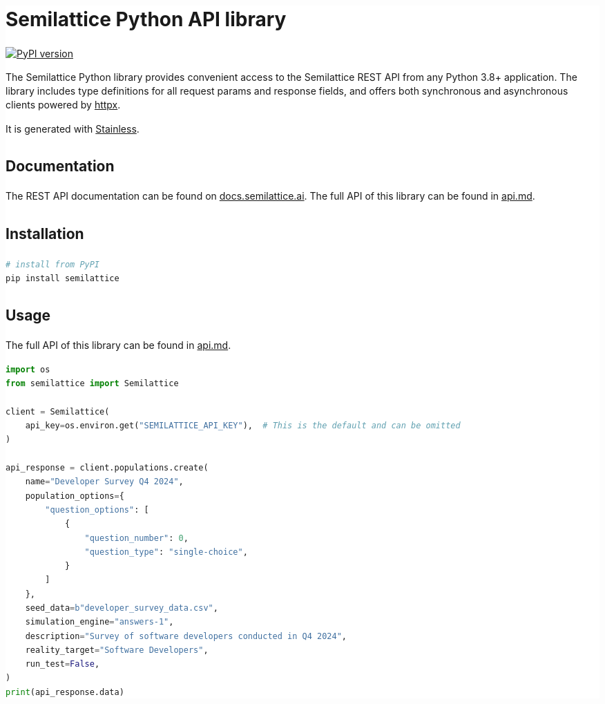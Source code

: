 # Semilattice Python API library


[![PyPI version](https://img.shields.io/pypi/v/semilattice.svg?label=pypi%20(stable))](https://pypi.org/project/semilattice/)

The Semilattice Python library provides convenient access to the Semilattice REST API from any Python 3.8+
application. The library includes type definitions for all request params and response fields,
and offers both synchronous and asynchronous clients powered by [httpx](https://github.com/encode/httpx).

It is generated with [Stainless](https://www.stainless.com/).

## Documentation

The REST API documentation can be found on [docs.semilattice.ai](https://docs.semilattice.ai/). The full API of this library can be found in [api.md](api.md).

## Installation

```sh
# install from PyPI
pip install semilattice
```

## Usage

The full API of this library can be found in [api.md](api.md).

```python
import os
from semilattice import Semilattice

client = Semilattice(
    api_key=os.environ.get("SEMILATTICE_API_KEY"),  # This is the default and can be omitted
)

api_response = client.populations.create(
    name="Developer Survey Q4 2024",
    population_options={
        "question_options": [
            {
                "question_number": 0,
                "question_type": "single-choice",
            }
        ]
    },
    seed_data=b"developer_survey_data.csv",
    simulation_engine="answers-1",
    description="Survey of software developers conducted in Q4 2024",
    reality_target="Software Developers",
    run_test=False,
)
print(api_response.data)
```
